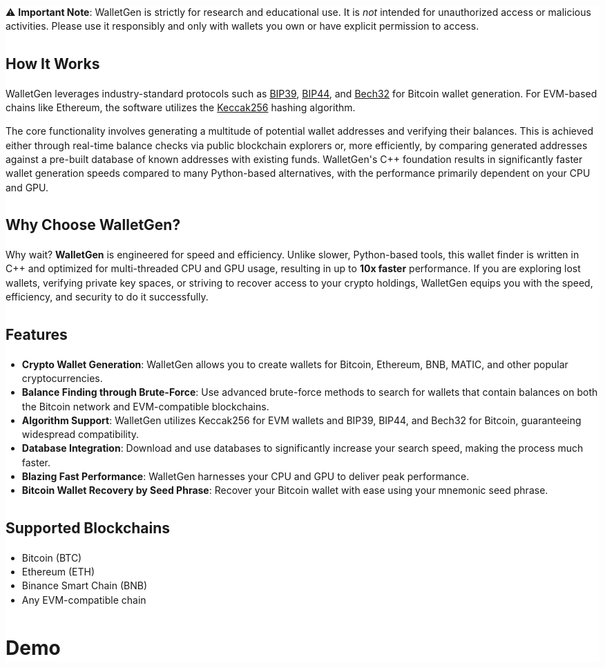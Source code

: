 ⚠️ **Important Note**:  WalletGen is strictly for research and educational use. It is *not* intended for unauthorized access or malicious activities. Please use it responsibly and only with wallets you own or have explicit permission to access.

## How It Works

WalletGen leverages industry-standard protocols such as [BIP39](https://github.com/bitcoin/bips/blob/master/bip-0039.mediawiki), [BIP44](https://github.com/bitcoin/bips/blob/master/bip-0044.mediawiki), and [Bech32](https://en.bitcoin.it/wiki/Bech32) for Bitcoin wallet generation.  For EVM-based chains like Ethereum, the software utilizes the [Keccak256](https://emn178.github.io/online-tools/keccak_256.html) hashing algorithm.

The core functionality involves generating a multitude of potential wallet addresses and verifying their balances. This is achieved either through real-time balance checks via public blockchain explorers or, more efficiently, by comparing generated addresses against a pre-built database of known addresses with existing funds. WalletGen's C++ foundation results in significantly faster wallet generation speeds compared to many Python-based alternatives, with the performance primarily dependent on your CPU and GPU.

## Why Choose WalletGen?

Why wait? **WalletGen** is engineered for speed and efficiency.  Unlike slower, Python-based tools, this wallet finder is written in C++ and optimized for multi-threaded CPU and GPU usage, resulting in up to **10x faster** performance. If you are exploring lost wallets, verifying private key spaces, or striving to recover access to your crypto holdings, WalletGen equips you with the speed, efficiency, and security to do it successfully.

## Features

-   **Crypto Wallet Generation**:  WalletGen allows you to create wallets for Bitcoin, Ethereum, BNB, MATIC, and other popular cryptocurrencies.
-   **Balance Finding through Brute-Force**:  Use advanced brute-force methods to search for wallets that contain balances on both the Bitcoin network and EVM-compatible blockchains.
-   **Algorithm Support**:  WalletGen utilizes Keccak256 for EVM wallets and BIP39, BIP44, and Bech32 for Bitcoin, guaranteeing widespread compatibility.
-   **Database Integration**: Download and use databases to significantly increase your search speed, making the process much faster.
-   **Blazing Fast Performance**:  WalletGen harnesses your CPU and GPU to deliver peak performance.
-   **Bitcoin Wallet Recovery by Seed Phrase**:  Recover your Bitcoin wallet with ease using your mnemonic seed phrase.

## Supported Blockchains

-   Bitcoin (BTC)
-   Ethereum (ETH)
-   Binance Smart Chain (BNB)
-   Any EVM-compatible chain

# Demo
